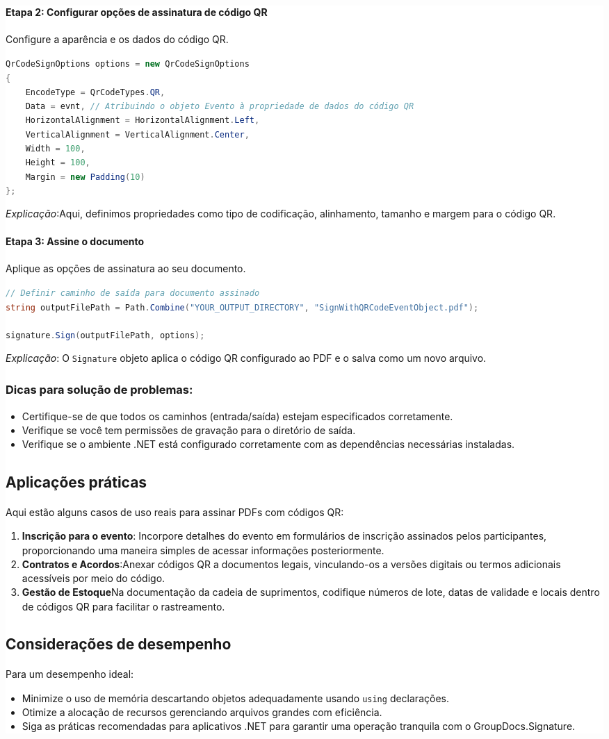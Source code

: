 #### Etapa 2: Configurar opções de assinatura de código QR
Configure a aparência e os dados do código QR.
```csharp
QrCodeSignOptions options = new QrCodeSignOptions
{
    EncodeType = QrCodeTypes.QR,
    Data = evnt, // Atribuindo o objeto Evento à propriedade de dados do código QR
    HorizontalAlignment = HorizontalAlignment.Left,
    VerticalAlignment = VerticalAlignment.Center,
    Width = 100,
    Height = 100,
    Margin = new Padding(10)
};
```
*Explicação*:Aqui, definimos propriedades como tipo de codificação, alinhamento, tamanho e margem para o código QR.

#### Etapa 3: Assine o documento
Aplique as opções de assinatura ao seu documento.
```csharp
// Definir caminho de saída para documento assinado
string outputFilePath = Path.Combine("YOUR_OUTPUT_DIRECTORY", "SignWithQRCodeEventObject.pdf");

signature.Sign(outputFilePath, options);
```
*Explicação*: O `Signature` objeto aplica o código QR configurado ao PDF e o salva como um novo arquivo.

### Dicas para solução de problemas:
- Certifique-se de que todos os caminhos (entrada/saída) estejam especificados corretamente.
- Verifique se você tem permissões de gravação para o diretório de saída.
- Verifique se o ambiente .NET está configurado corretamente com as dependências necessárias instaladas.

## Aplicações práticas

Aqui estão alguns casos de uso reais para assinar PDFs com códigos QR:
1. **Inscrição para o evento**: Incorpore detalhes do evento em formulários de inscrição assinados pelos participantes, proporcionando uma maneira simples de acessar informações posteriormente.
2. **Contratos e Acordos**:Anexar códigos QR a documentos legais, vinculando-os a versões digitais ou termos adicionais acessíveis por meio do código.
3. **Gestão de Estoque**Na documentação da cadeia de suprimentos, codifique números de lote, datas de validade e locais dentro de códigos QR para facilitar o rastreamento.

## Considerações de desempenho

Para um desempenho ideal:
- Minimize o uso de memória descartando objetos adequadamente usando `using` declarações.
- Otimize a alocação de recursos gerenciando arquivos grandes com eficiência.
- Siga as práticas recomendadas para aplicativos .NET para garantir uma operação tranquila com o GroupDocs.Signature.
